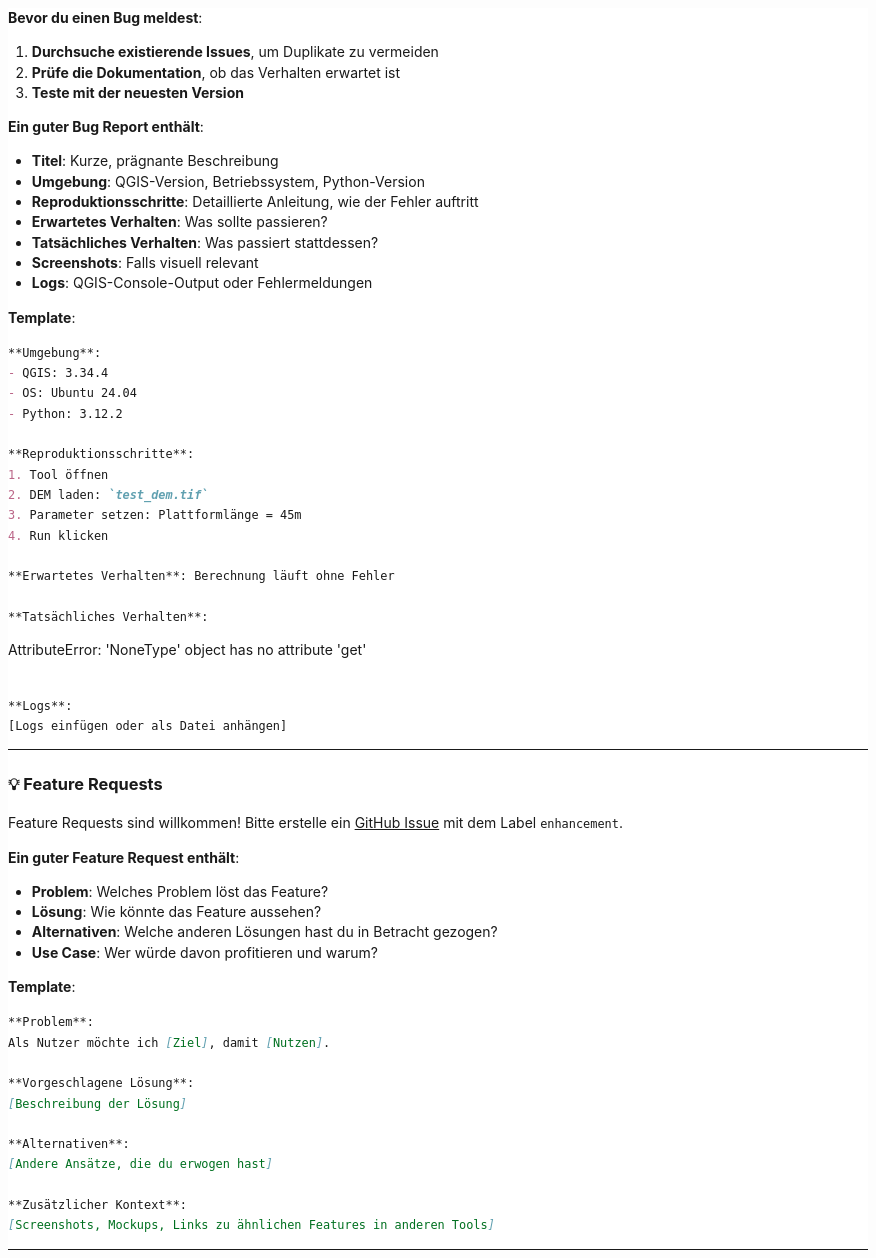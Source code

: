 **Bevor du einen Bug meldest**:
1. **Durchsuche existierende Issues**, um Duplikate zu vermeiden
2. **Prüfe die Dokumentation**, ob das Verhalten erwartet ist
3. **Teste mit der neuesten Version**

**Ein guter Bug Report enthält**:
- **Titel**: Kurze, prägnante Beschreibung
- **Umgebung**: QGIS-Version, Betriebssystem, Python-Version
- **Reproduktionsschritte**: Detaillierte Anleitung, wie der Fehler auftritt
- **Erwartetes Verhalten**: Was sollte passieren?
- **Tatsächliches Verhalten**: Was passiert stattdessen?
- **Screenshots**: Falls visuell relevant
- **Logs**: QGIS-Console-Output oder Fehlermeldungen

**Template**:
```markdown
**Umgebung**:
- QGIS: 3.34.4
- OS: Ubuntu 24.04
- Python: 3.12.2

**Reproduktionsschritte**:
1. Tool öffnen
2. DEM laden: `test_dem.tif`
3. Parameter setzen: Plattformlänge = 45m
4. Run klicken

**Erwartetes Verhalten**: Berechnung läuft ohne Fehler

**Tatsächliches Verhalten**: 
```
AttributeError: 'NoneType' object has no attribute 'get'
```

**Logs**:
[Logs einfügen oder als Datei anhängen]
```

---

### 💡 Feature Requests

Feature Requests sind willkommen! Bitte erstelle ein [GitHub Issue](https://github.com/YOURUSERNAME/Wind-Turbine-Earthwork-Calculator/issues) mit dem Label `enhancement`.

**Ein guter Feature Request enthält**:
- **Problem**: Welches Problem löst das Feature?
- **Lösung**: Wie könnte das Feature aussehen?
- **Alternativen**: Welche anderen Lösungen hast du in Betracht gezogen?
- **Use Case**: Wer würde davon profitieren und warum?

**Template**:
```markdown
**Problem**:
Als Nutzer möchte ich [Ziel], damit [Nutzen].

**Vorgeschlagene Lösung**:
[Beschreibung der Lösung]

**Alternativen**:
[Andere Ansätze, die du erwogen hast]

**Zusätzlicher Kontext**:
[Screenshots, Mockups, Links zu ähnlichen Features in anderen Tools]
```

---